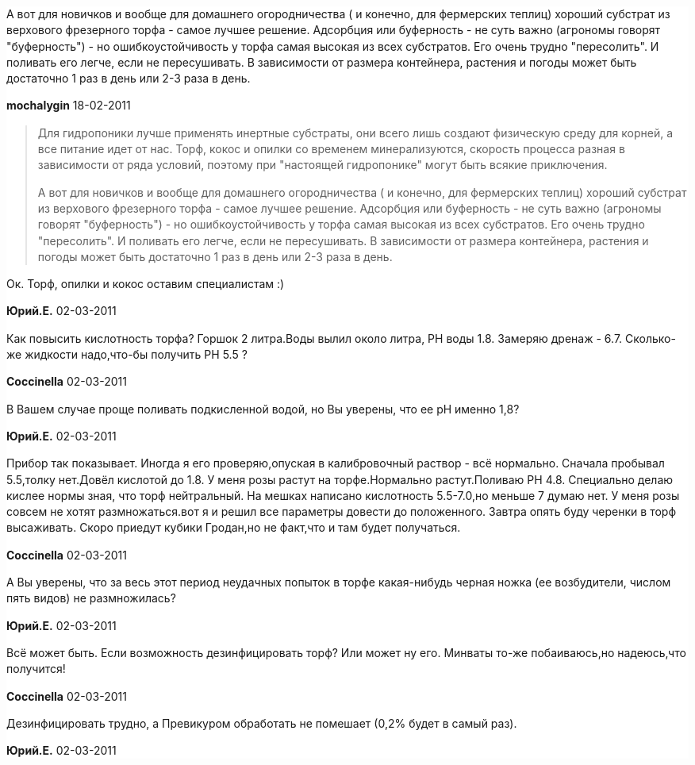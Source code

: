А вот для новичков и вообще для домашнего огородничества ( и конечно, для фермерских теплиц) хороший субстрат из верхового фрезерного торфа - самое лучшее решение. Адсорбция или буферность - не суть важно (агрономы говорят "буферность") - но ошибкоустойчивость у торфа самая высокая из всех субстратов. Его очень трудно "пересолить". И поливать его легче, если не пересушивать. В зависимости от размера контейнера, растения и погоды может быть достаточно 1 раз в день или 2-3 раза в день.


**mochalygin** 18-02-2011

> Для гидропоники лучше применять инертные субстраты, они всего лишь создают физическую среду для корней, а все питание идет от нас. Торф, кокос и опилки со временем минерализуются, скорость процесса разная в зависимости от ряда условий, поэтому при "настоящей гидропонике" могут быть всякие приключения.
> 
> А вот для новичков и вообще для домашнего огородничества ( и конечно, для фермерских теплиц) хороший субстрат из верхового фрезерного торфа - самое лучшее решение. Адсорбция или буферность - не суть важно (агрономы говорят "буферность") - но ошибкоустойчивость у торфа самая высокая из всех субстратов. Его очень трудно "пересолить". И поливать его легче, если не пересушивать. В зависимости от размера контейнера, растения и погоды может быть достаточно 1 раз в день или 2-3 раза в день.

Ок. Торф, опилки и кокос оставим специалистам :)


**Юрий.E.** 02-03-2011

Как повысить кислотность торфа? Горшок 2 литра.Воды вылил около литра, PH воды 1.8. Замеряю дренаж - 6.7. Сколько-же жидкости надо,что-бы получить PH 5.5 ?


**Coccinella** 02-03-2011

В Вашем случае проще поливать подкисленной водой, но Вы уверены, что ее рН именно 1,8?


**Юрий.E.** 02-03-2011

Прибор так показывает. Иногда я его проверяю,опуская в калибровочный раствор - всё нормально. Сначала пробывал 5.5,толку нет.Довёл кислотой до 1.8. У меня розы растут на торфе.Нормально растут.Поливаю PH 4.8. Специально делаю кислее нормы зная, что торф нейтральный. На мешках написано кислотность 5.5-7.0,но меньше 7 думаю нет. У меня розы совсем не хотят размножаться.вот я и решил все параметры довести до положенного. Завтра опять буду черенки в торф высаживать. Скоро приедут кубики Гродан,но не факт,что и там будет получаться.


**Coccinella** 02-03-2011

А Вы уверены, что за весь этот период неудачных попыток в торфе какая-нибудь черная ножка (ее возбудители, числом пять видов) не размножилась?


**Юрий.E.** 02-03-2011

Всё может быть. Если возможность дезинфицировать торф? Или может ну его. Минваты то-же побаиваюсь,но надеюсь,что получится! 


**Coccinella** 02-03-2011

Дезинфицировать трудно, а Превикуром обработать не помешает (0,2% будет в самый раз).


**Юрий.E.** 02-03-2011
